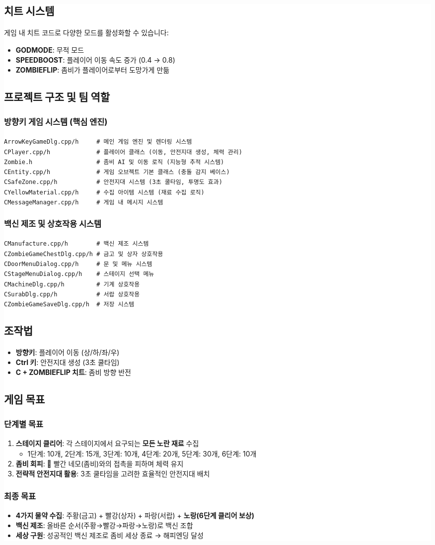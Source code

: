 ## 치트 시스템

게임 내 치트 코드로 다양한 모드를 활성화할 수 있습니다:

- **GODMODE**: 무적 모드
- **SPEEDBOOST**: 플레이어 이동 속도 증가 (0.4 → 0.8)
- **ZOMBIEFLIP**: 좀비가 플레이어로부터 도망가게 만듦



## 프로젝트 구조 및 팀 역할

### 방향키 게임 시스템 (핵심 엔진)
```
ArrowKeyGameDlg.cpp/h     # 메인 게임 엔진 및 렌더링 시스템
CPlayer.cpp/h             # 플레이어 클래스 (이동, 안전지대 생성, 체력 관리)
Zombie.h                  # 좀비 AI 및 이동 로직 (지능형 추적 시스템)
CEntity.cpp/h             # 게임 오브젝트 기본 클래스 (충돌 감지 베이스)
CSafeZone.cpp/h           # 안전지대 시스템 (3초 쿨타임, 투명도 효과)
CYellowMaterial.cpp/h     # 수집 아이템 시스템 (재료 수집 로직)
CMessageManager.cpp/h     # 게임 내 메시지 시스템
```

### 백신 제조 및 상호작용 시스템
```
CManufacture.cpp/h        # 백신 제조 시스템
CZombieGameChestDlg.cpp/h # 금고 및 상자 상호작용
CDoorMenuDialog.cpp/h     # 문 및 메뉴 시스템
CStageMenuDialog.cpp/h    # 스테이지 선택 메뉴
CMachineDlg.cpp/h         # 기계 상호작용
CSurabDlg.cpp/h           # 서랍 상호작용
CZombieGameSaveDlg.cpp/h  # 저장 시스템
```


## 조작법

- **방향키**: 플레이어 이동 (상/하/좌/우)
- **Ctrl 키**: 안전지대 생성 (3초 쿨타임)
- **C + ZOMBIEFLIP 치트**: 좀비 방향 반전

## 게임 목표

### 단계별 목표
1. **스테이지 클리어**: 각 스테이지에서 요구되는 **모든 노란 재료** 수집
   - 1단계: 10개, 2단계: 15개, 3단계: 10개, 4단계: 20개, 5단계: 30개, 6단계: 10개
2. **좀비 회피**: 🔴 빨간 네모(좀비)와의 접촉을 피하며 체력 유지
3. **전략적 안전지대 활용**: 3초 쿨타임을 고려한 효율적인 안전지대 배치

### 최종 목표
- **4가지 물약 수집**: 주황(금고) + 빨강(상자) + 파랑(서랍) + **노랑(6단계 클리어 보상)**
- **백신 제조**: 올바른 순서(주황→빨강→파랑→노랑)로 백신 조합
- **세상 구원**: 성공적인 백신 제조로 좀비 세상 종료 → 해피엔딩 달성
